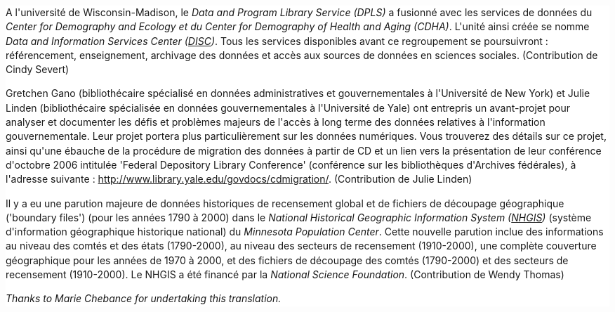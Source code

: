A l'université de Wisconsin-Madison, le *Data and Program Library
Service (DPLS)* a fusionné avec les services de données du *Center for
Demography and Ecology et du Center for Demography of Health and Aging
(CDHA)*. L'unité ainsi créée se nomme *Data and Information Services
Center ([DISC](http://www.disc.wisc.edu/))*. Tous les services
disponibles avant ce regroupement se poursuivront : référencement,
enseignement, archivage des données et accès aux sources de données en
sciences sociales. (Contribution de Cindy Severt)

Gretchen Gano (bibliothécaire spécialisé en données administratives et
gouvernementales à l'Université de New York) et Julie Linden
(bibliothécaire spécialisée en données gouvernementales à l'Université
de Yale) ont entrepris un avant-projet pour analyser et documenter les
défis et problèmes majeurs de l'accès à long terme des données
relatives à l'information gouvernementale. Leur projet portera plus
particulièrement sur les données numériques. Vous trouverez des détails
sur ce projet, ainsi qu'une ébauche de la procédure de migration des
données à partir de CD et un lien vers la présentation de leur
conférence d'octobre 2006 intitulée 'Federal Depository Library
Conference' (conférence sur les bibliothèques d'Archives fédérales), à
l'adresse suivante :
<http://www.library.yale.edu/govdocs/cdmigration/>. (Contribution de
Julie Linden)

Il y a eu une parution majeure de données historiques de recensement
global et de fichiers de découpage géographique ('boundary files')
(pour les années 1790 à 2000) dans le *National Historical Geographic
Information System ([NHGIS](http://www.nhgis.org/))* (système
d'information géographique historique national) du *Minnesota
Population Center*. Cette nouvelle parution inclue des informations au
niveau des comtés et des états (1790-2000), au niveau des secteurs de
recensement (1910-2000), une complète couverture géographique pour les
années de 1970 à 2000, et des fichiers de découpage des comtés
(1790-2000) et des secteurs de recensement (1910-2000). Le NHGIS a été
financé par la *National Science Foundation*. (Contribution de Wendy
Thomas)

*Thanks to Marie Chebance for undertaking this translation.*
